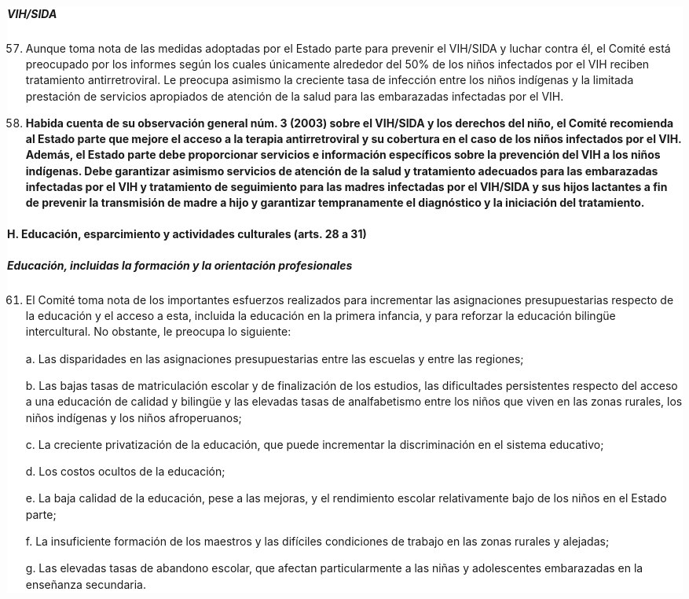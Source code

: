##### VIH/SIDA

57. Aunque toma nota de las medidas adoptadas por el Estado parte para
prevenir el VIH/SIDA y luchar contra él, el Comité está preocupado por los
informes según los cuales únicamente alrededor del 50% de los niños
infectados por el VIH reciben tratamiento antirretroviral. Le preocupa
asimismo la creciente tasa de infección entre los niños indígenas y la
limitada prestación de servicios apropiados de atención de la salud para
las embarazadas infectadas por el VIH.

58. **Habida cuenta de su observación general núm. 3 (2003) sobre el VIH/SIDA
y los derechos del niño, el Comité recomienda al Estado parte que mejore el
acceso a la terapia antirretroviral y su cobertura en el caso de los niños
infectados por el VIH. Además, el Estado parte debe proporcionar servicios
e información específicos sobre la prevención del VIH a los niños
indígenas. Debe garantizar asimismo servicios de atención de la salud y
tratamiento adecuados para las embarazadas infectadas por el VIH y
tratamiento de seguimiento para las madres infectadas por el VIH/SIDA y sus
hijos lactantes a fin de prevenir la transmisión de madre a hijo y
garantizar tempranamente el diagnóstico y la iniciación del tratamiento.**

#### H. Educación, esparcimiento y actividades culturales (arts. 28 a 31)

##### Educación, incluidas la formación y la orientación profesionales

61. El Comité toma nota de los importantes esfuerzos realizados para
incrementar las asignaciones presupuestarias respecto de la educación y el
acceso a esta, incluida la educación en la primera infancia, y para
reforzar la educación bilingüe intercultural. No obstante, le preocupa lo
siguiente:

	a. Las disparidades en las asignaciones presupuestarias entre las escuelas
	y entre las regiones;

	b. Las bajas tasas de matriculación escolar y de finalización de los
	estudios, las dificultades persistentes respecto del acceso a una educación
	de calidad y bilingüe y las elevadas tasas de analfabetismo entre los niños
	que viven en las zonas rurales, los niños indígenas y los niños
	afroperuanos;

	c. La creciente privatización de la educación, que puede incrementar la
	discriminación en el sistema educativo;

	d. Los costos ocultos de la educación;

	e. La baja calidad de la educación, pese a las mejoras, y el rendimiento
	escolar relativamente bajo de los niños en el Estado parte;

	f. La insuficiente formación de los maestros y las difíciles condiciones de
	trabajo en las zonas rurales y alejadas;

	g. Las elevadas tasas de abandono escolar, que afectan particularmente a
	las niñas y adolescentes embarazadas en la enseñanza secundaria.
